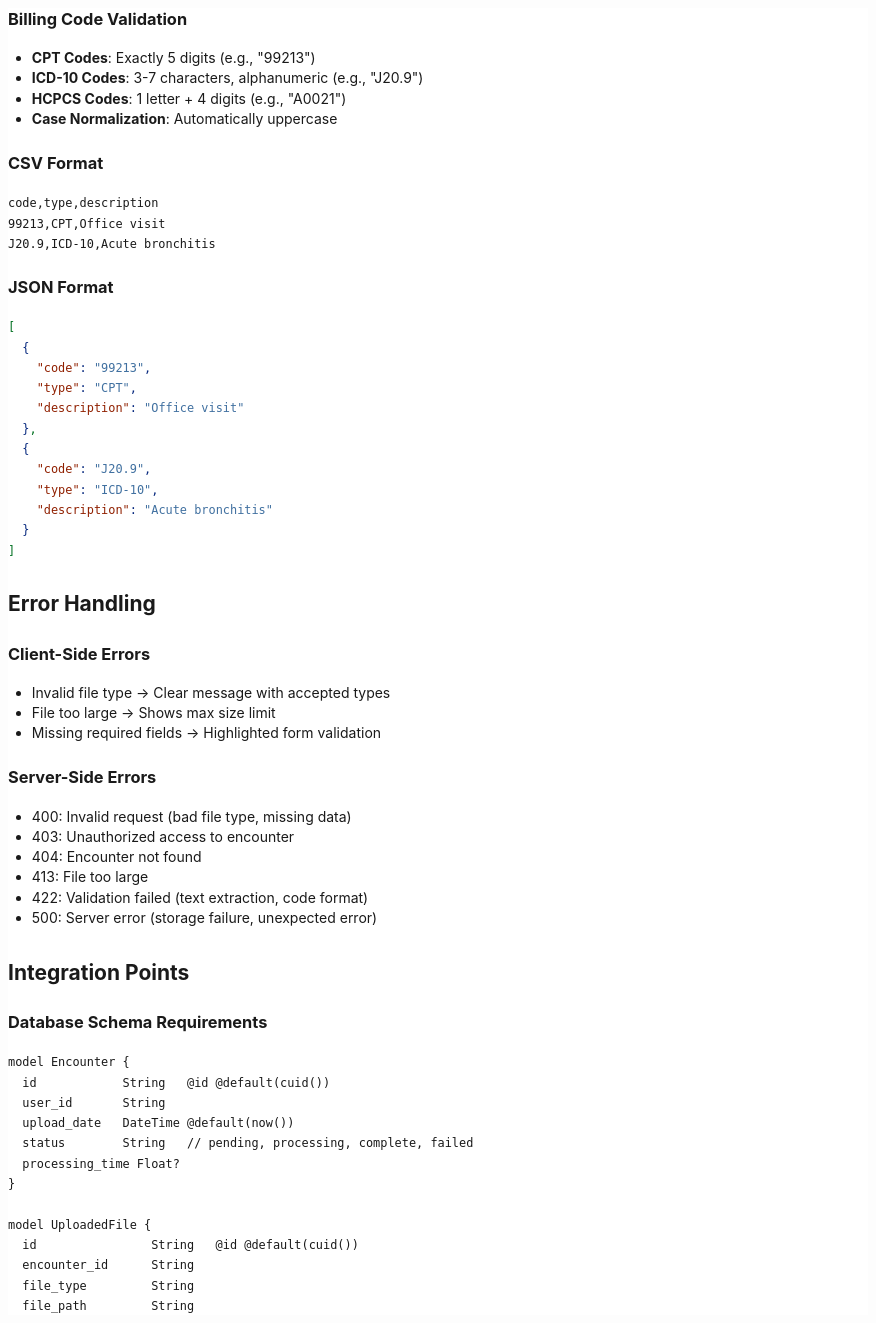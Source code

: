 ### Billing Code Validation
- **CPT Codes**: Exactly 5 digits (e.g., "99213")
- **ICD-10 Codes**: 3-7 characters, alphanumeric (e.g., "J20.9")
- **HCPCS Codes**: 1 letter + 4 digits (e.g., "A0021")
- **Case Normalization**: Automatically uppercase

### CSV Format
```csv
code,type,description
99213,CPT,Office visit
J20.9,ICD-10,Acute bronchitis
```

### JSON Format
```json
[
  {
    "code": "99213",
    "type": "CPT",
    "description": "Office visit"
  },
  {
    "code": "J20.9",
    "type": "ICD-10",
    "description": "Acute bronchitis"
  }
]
```

## Error Handling

### Client-Side Errors
- Invalid file type → Clear message with accepted types
- File too large → Shows max size limit
- Missing required fields → Highlighted form validation

### Server-Side Errors
- 400: Invalid request (bad file type, missing data)
- 403: Unauthorized access to encounter
- 404: Encounter not found
- 413: File too large
- 422: Validation failed (text extraction, code format)
- 500: Server error (storage failure, unexpected error)

## Integration Points

### Database Schema Requirements
```prisma
model Encounter {
  id            String   @id @default(cuid())
  user_id       String
  upload_date   DateTime @default(now())
  status        String   // pending, processing, complete, failed
  processing_time Float?
}

model UploadedFile {
  id                String   @id @default(cuid())
  encounter_id      String
  file_type         String
  file_path         String
```
